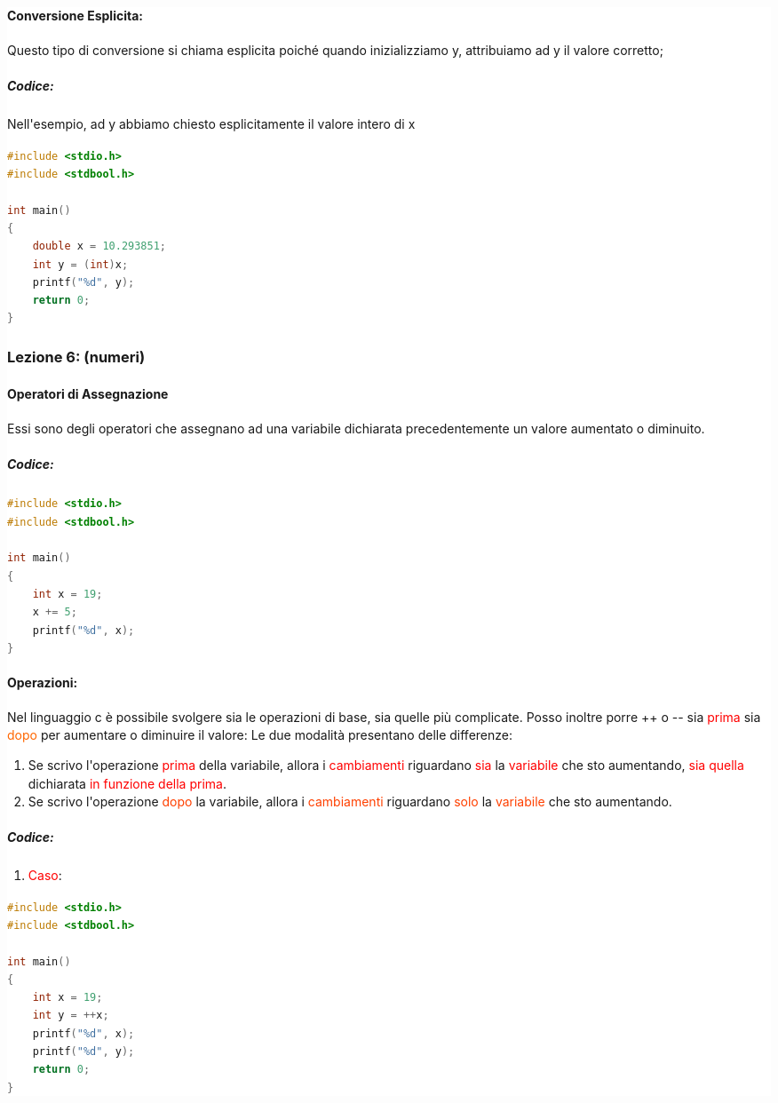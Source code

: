 #### Conversione Esplicita:
Questo tipo di conversione si chiama esplicita poiché quando inizializziamo y, attribuiamo ad y il valore corretto;
##### Codice:
Nell'esempio, ad y abbiamo chiesto esplicitamente il valore intero di x

```c title:"Conversioni 2"
#include <stdio.h>
#include <stdbool.h>

int main()
{
	double x = 10.293851;
	int y = (int)x;
	printf("%d", y);
	return 0;
}
```
### Lezione 6: (numeri)
#### Operatori di Assegnazione 
Essi sono degli operatori che assegnano ad una variabile dichiarata precedentemente un valore aumentato o diminuito.
##### Codice:
```c title:"Operatori di assegnazione"
#include <stdio.h>
#include <stdbool.h>

int main()
{
	int x = 19;
	x += 5;
	printf("%d", x);
}
```
#### Operazioni:
Nel linguaggio c è possibile svolgere sia le operazioni di base, sia quelle più complicate.
Posso inoltre porre ++ o -- sia <span style="color:rgb(255, 0, 0)">prima</span> sia <span style="color:rgb(255, 102, 0)">dopo</span> per aumentare o diminuire il valore:
Le due modalità presentano delle differenze:
1) Se scrivo l'operazione <span style="color:rgb(255, 0, 0)">prima</span> della variabile, allora i <span style="color:rgb(255, 0, 0)">cambiamenti</span> riguardano <span style="color:rgb(255, 0, 0)">sia</span> la <span style="color:rgb(255, 0, 0)">variabile</span> che sto aumentando, <span style="color:rgb(255, 0, 0)">sia</span> <span style="color:rgb(255, 0, 0)">quella</span> dichiarata <span style="color:rgb(255, 0, 0)">in funzione della prima</span>.
2) Se scrivo l'operazione <span style="color:rgb(255, 64, 0)">dopo</span> la variabile, allora i <span style="color:rgb(255, 64, 0)">cambiamenti</span> riguardano <span style="color:rgb(255, 64, 0)">solo</span> la <span style="color:rgb(255, 64, 0)">variabile</span> che sto aumentando.
##### Codice:
1) <span style="color:rgb(255, 0, 0)">Caso</span>:
```c title:"Operazioni"
#include <stdio.h>
#include <stdbool.h>

int main()
{
	int x = 19;
	int y = ++x;
	printf("%d", x);
	printf("%d", y);
	return 0;
}
```